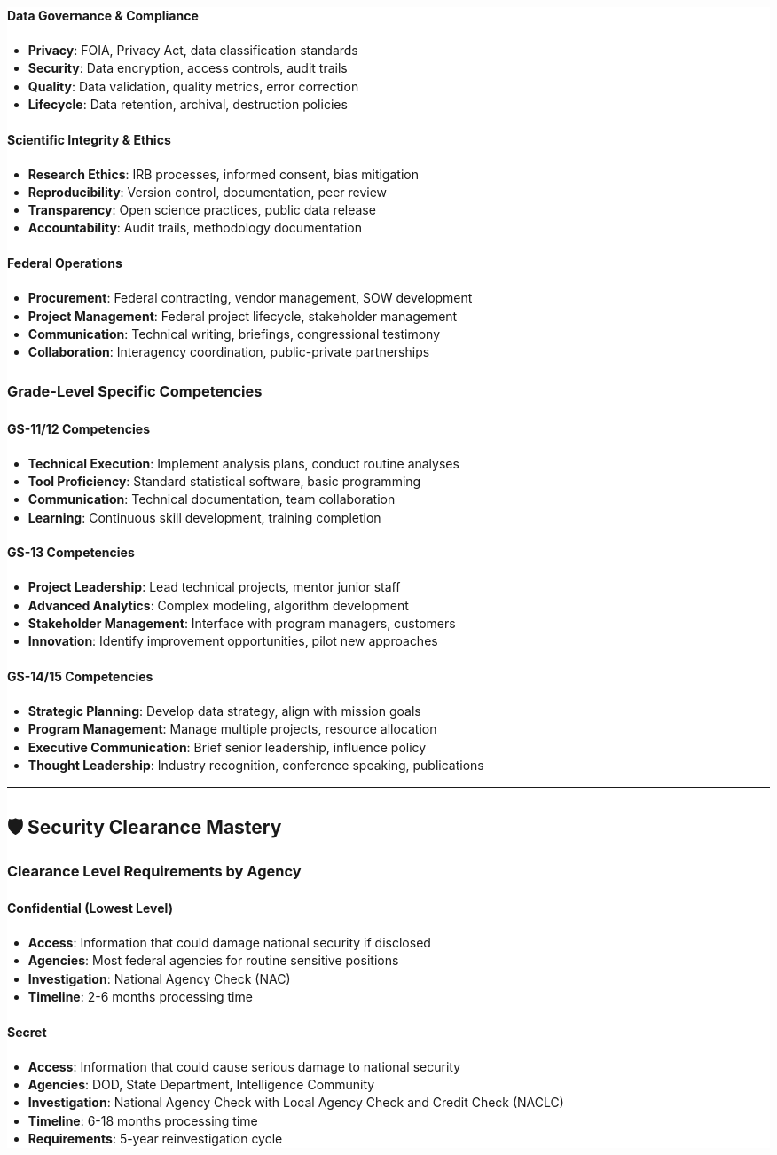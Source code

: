 #### Data Governance & Compliance
- **Privacy**: FOIA, Privacy Act, data classification standards
- **Security**: Data encryption, access controls, audit trails
- **Quality**: Data validation, quality metrics, error correction
- **Lifecycle**: Data retention, archival, destruction policies

#### Scientific Integrity & Ethics
- **Research Ethics**: IRB processes, informed consent, bias mitigation
- **Reproducibility**: Version control, documentation, peer review
- **Transparency**: Open science practices, public data release
- **Accountability**: Audit trails, methodology documentation

#### Federal Operations
- **Procurement**: Federal contracting, vendor management, SOW development
- **Project Management**: Federal project lifecycle, stakeholder management
- **Communication**: Technical writing, briefings, congressional testimony
- **Collaboration**: Interagency coordination, public-private partnerships

### Grade-Level Specific Competencies

#### GS-11/12 Competencies
- **Technical Execution**: Implement analysis plans, conduct routine analyses
- **Tool Proficiency**: Standard statistical software, basic programming
- **Communication**: Technical documentation, team collaboration
- **Learning**: Continuous skill development, training completion

#### GS-13 Competencies
- **Project Leadership**: Lead technical projects, mentor junior staff
- **Advanced Analytics**: Complex modeling, algorithm development
- **Stakeholder Management**: Interface with program managers, customers
- **Innovation**: Identify improvement opportunities, pilot new approaches

#### GS-14/15 Competencies
- **Strategic Planning**: Develop data strategy, align with mission goals
- **Program Management**: Manage multiple projects, resource allocation
- **Executive Communication**: Brief senior leadership, influence policy
- **Thought Leadership**: Industry recognition, conference speaking, publications

---

## 🛡️ Security Clearance Mastery

### Clearance Level Requirements by Agency

#### Confidential (Lowest Level)
- **Access**: Information that could damage national security if disclosed
- **Agencies**: Most federal agencies for routine sensitive positions
- **Investigation**: National Agency Check (NAC)
- **Timeline**: 2-6 months processing time

#### Secret
- **Access**: Information that could cause serious damage to national security
- **Agencies**: DOD, State Department, Intelligence Community
- **Investigation**: National Agency Check with Local Agency Check and Credit Check (NACLC)
- **Timeline**: 6-18 months processing time
- **Requirements**: 5-year reinvestigation cycle
